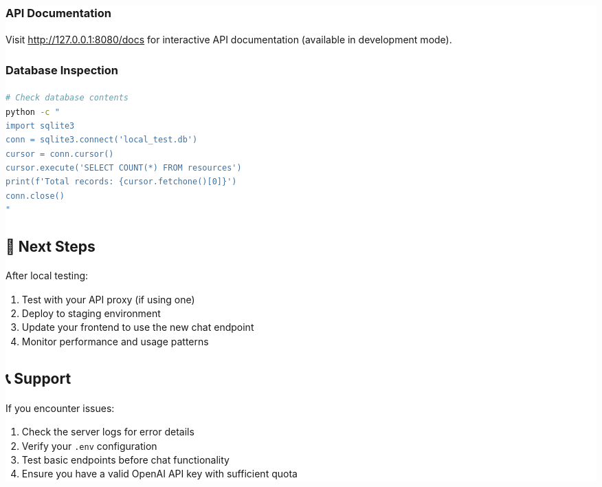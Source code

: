 ### API Documentation
Visit http://127.0.0.1:8080/docs for interactive API documentation (available in development mode).

### Database Inspection
```bash
# Check database contents
python -c "
import sqlite3
conn = sqlite3.connect('local_test.db')
cursor = conn.cursor()
cursor.execute('SELECT COUNT(*) FROM resources')
print(f'Total records: {cursor.fetchone()[0]}')
conn.close()
"
```

## 🚀 Next Steps

After local testing:
1. Test with your API proxy (if using one)
2. Deploy to staging environment
3. Update your frontend to use the new chat endpoint
4. Monitor performance and usage patterns

## 📞 Support

If you encounter issues:
1. Check the server logs for error details
2. Verify your `.env` configuration
3. Test basic endpoints before chat functionality
4. Ensure you have a valid OpenAI API key with sufficient quota 
